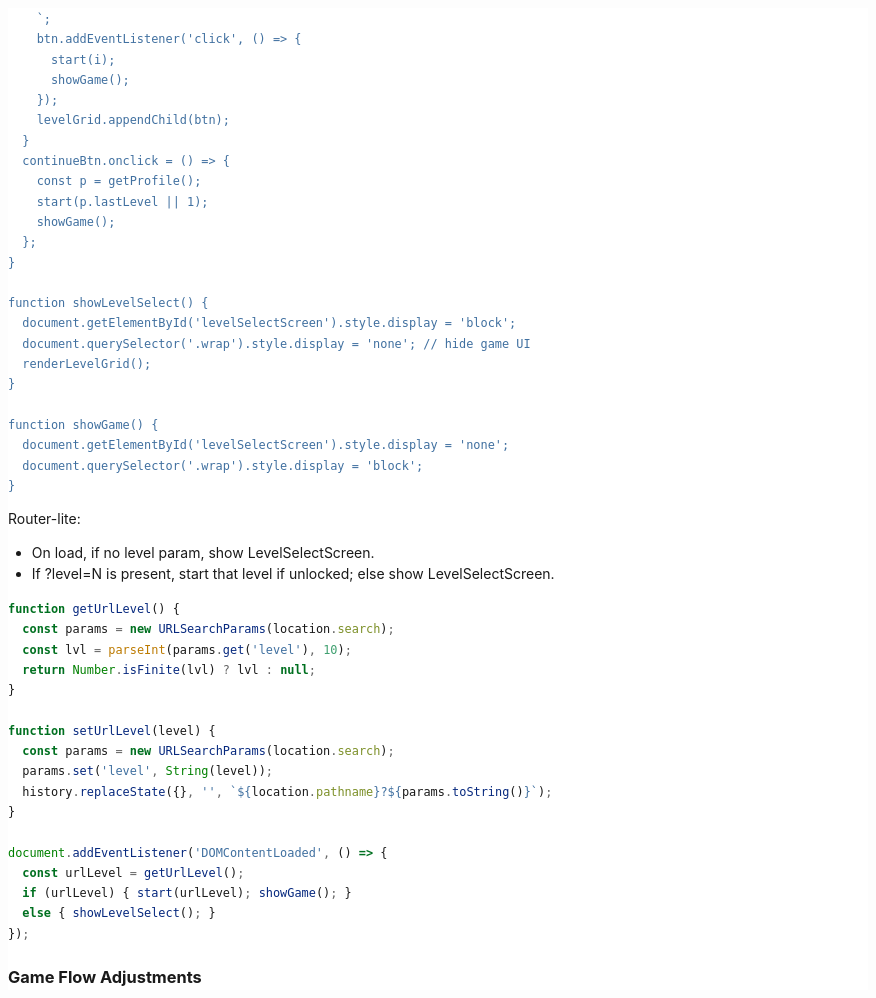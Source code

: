 ```js
    `;
    btn.addEventListener('click', () => {
      start(i);
      showGame();
    });
    levelGrid.appendChild(btn);
  }
  continueBtn.onclick = () => {
    const p = getProfile();
    start(p.lastLevel || 1);
    showGame();
  };
}

function showLevelSelect() {
  document.getElementById('levelSelectScreen').style.display = 'block';
  document.querySelector('.wrap').style.display = 'none'; // hide game UI
  renderLevelGrid();
}

function showGame() {
  document.getElementById('levelSelectScreen').style.display = 'none';
  document.querySelector('.wrap').style.display = 'block';
}
```

Router-lite:
- On load, if no level param, show LevelSelectScreen.
- If ?level=N is present, start that level if unlocked; else show LevelSelectScreen.

```js
function getUrlLevel() {
  const params = new URLSearchParams(location.search);
  const lvl = parseInt(params.get('level'), 10);
  return Number.isFinite(lvl) ? lvl : null;
}

function setUrlLevel(level) {
  const params = new URLSearchParams(location.search);
  params.set('level', String(level));
  history.replaceState({}, '', `${location.pathname}?${params.toString()}`);
}

document.addEventListener('DOMContentLoaded', () => {
  const urlLevel = getUrlLevel();
  if (urlLevel) { start(urlLevel); showGame(); }
  else { showLevelSelect(); }
});
```


### Game Flow Adjustments

